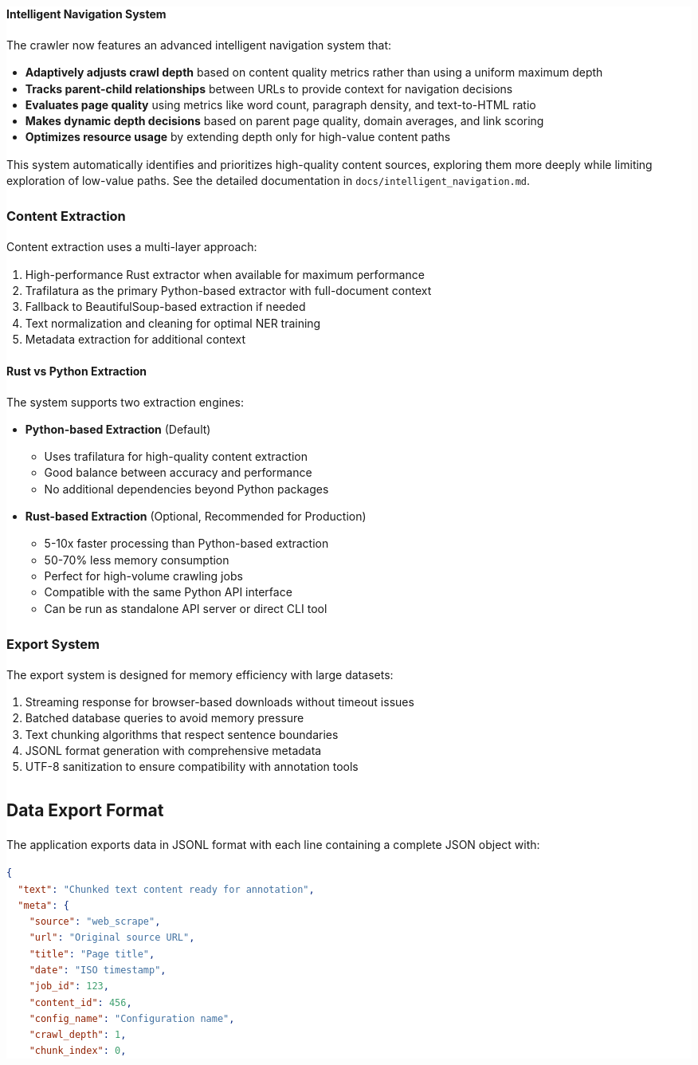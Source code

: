 #### Intelligent Navigation System

The crawler now features an advanced intelligent navigation system that:
- **Adaptively adjusts crawl depth** based on content quality metrics rather than using a uniform maximum depth
- **Tracks parent-child relationships** between URLs to provide context for navigation decisions
- **Evaluates page quality** using metrics like word count, paragraph density, and text-to-HTML ratio
- **Makes dynamic depth decisions** based on parent page quality, domain averages, and link scoring
- **Optimizes resource usage** by extending depth only for high-value content paths

This system automatically identifies and prioritizes high-quality content sources, exploring them more deeply while limiting exploration of low-value paths. See the detailed documentation in `docs/intelligent_navigation.md`.

### Content Extraction

Content extraction uses a multi-layer approach:
1. High-performance Rust extractor when available for maximum performance
2. Trafilatura as the primary Python-based extractor with full-document context
3. Fallback to BeautifulSoup-based extraction if needed
4. Text normalization and cleaning for optimal NER training
5. Metadata extraction for additional context

#### Rust vs Python Extraction

The system supports two extraction engines:

- **Python-based Extraction** (Default)
  - Uses trafilatura for high-quality content extraction
  - Good balance between accuracy and performance
  - No additional dependencies beyond Python packages

- **Rust-based Extraction** (Optional, Recommended for Production)
  - 5-10x faster processing than Python-based extraction
  - 50-70% less memory consumption
  - Perfect for high-volume crawling jobs
  - Compatible with the same Python API interface
  - Can be run as standalone API server or direct CLI tool

### Export System

The export system is designed for memory efficiency with large datasets:
1. Streaming response for browser-based downloads without timeout issues
2. Batched database queries to avoid memory pressure
3. Text chunking algorithms that respect sentence boundaries
4. JSONL format generation with comprehensive metadata
5. UTF-8 sanitization to ensure compatibility with annotation tools

## Data Export Format

The application exports data in JSONL format with each line containing a complete JSON object with:

```json
{
  "text": "Chunked text content ready for annotation",
  "meta": {
    "source": "web_scrape",
    "url": "Original source URL",
    "title": "Page title",
    "date": "ISO timestamp",
    "job_id": 123,
    "content_id": 456,
    "config_name": "Configuration name",
    "crawl_depth": 1,
    "chunk_index": 0,
```